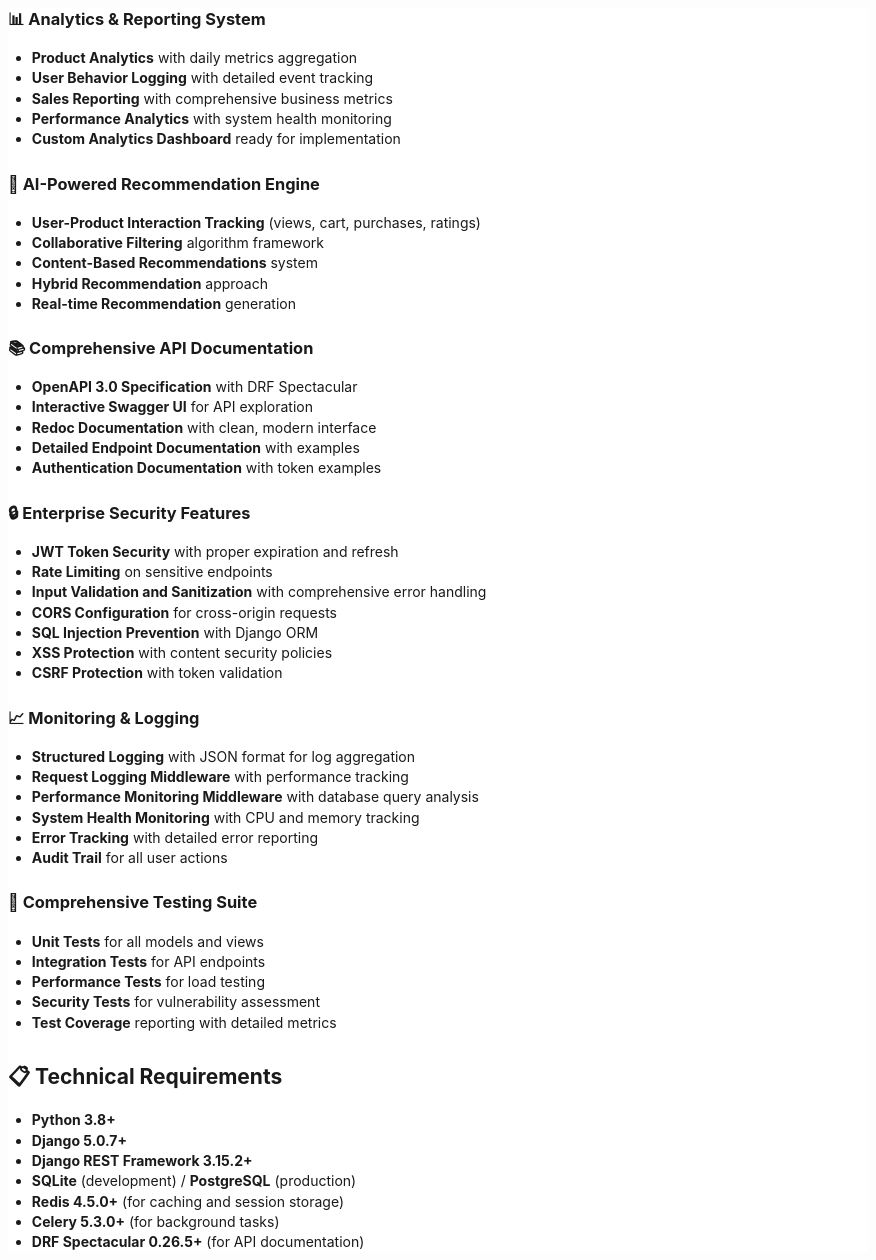 ### 📊 **Analytics & Reporting System**
- **Product Analytics** with daily metrics aggregation
- **User Behavior Logging** with detailed event tracking
- **Sales Reporting** with comprehensive business metrics
- **Performance Analytics** with system health monitoring
- **Custom Analytics Dashboard** ready for implementation

### 🤖 **AI-Powered Recommendation Engine**
- **User-Product Interaction Tracking** (views, cart, purchases, ratings)
- **Collaborative Filtering** algorithm framework
- **Content-Based Recommendations** system
- **Hybrid Recommendation** approach
- **Real-time Recommendation** generation

### 📚 **Comprehensive API Documentation**
- **OpenAPI 3.0 Specification** with DRF Spectacular
- **Interactive Swagger UI** for API exploration
- **Redoc Documentation** with clean, modern interface
- **Detailed Endpoint Documentation** with examples
- **Authentication Documentation** with token examples

### 🔒 **Enterprise Security Features**
- **JWT Token Security** with proper expiration and refresh
- **Rate Limiting** on sensitive endpoints
- **Input Validation and Sanitization** with comprehensive error handling
- **CORS Configuration** for cross-origin requests
- **SQL Injection Prevention** with Django ORM
- **XSS Protection** with content security policies
- **CSRF Protection** with token validation

### 📈 **Monitoring & Logging**
- **Structured Logging** with JSON format for log aggregation
- **Request Logging Middleware** with performance tracking
- **Performance Monitoring Middleware** with database query analysis
- **System Health Monitoring** with CPU and memory tracking
- **Error Tracking** with detailed error reporting
- **Audit Trail** for all user actions

### 🧪 **Comprehensive Testing Suite**
- **Unit Tests** for all models and views
- **Integration Tests** for API endpoints
- **Performance Tests** for load testing
- **Security Tests** for vulnerability assessment
- **Test Coverage** reporting with detailed metrics

## 📋 **Technical Requirements**

- **Python 3.8+**
- **Django 5.0.7+**
- **Django REST Framework 3.15.2+**
- **SQLite** (development) / **PostgreSQL** (production)
- **Redis 4.5.0+** (for caching and session storage)
- **Celery 5.3.0+** (for background tasks)
- **DRF Spectacular 0.26.5+** (for API documentation)
